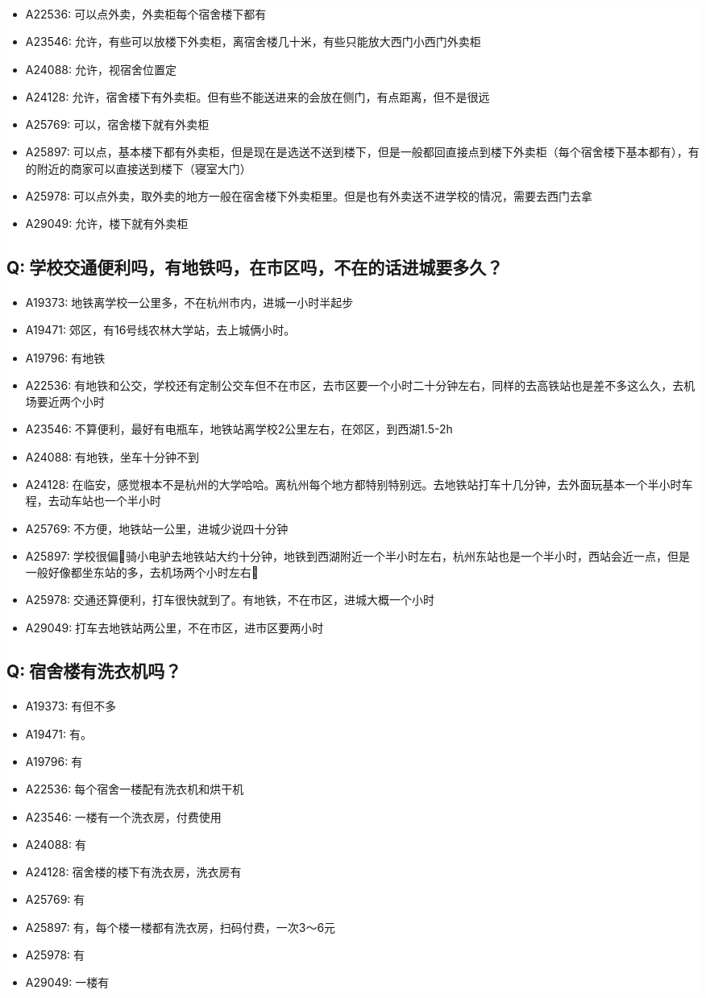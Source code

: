 - A22536: 可以点外卖，外卖柜每个宿舍楼下都有

- A23546: 允许，有些可以放楼下外卖柜，离宿舍楼几十米，有些只能放大西门小西门外卖柜

- A24088: 允许，视宿舍位置定

- A24128: 允许，宿舍楼下有外卖柜。但有些不能送进来的会放在侧门，有点距离，但不是很远

- A25769: 可以，宿舍楼下就有外卖柜

- A25897: 可以点，基本楼下都有外卖柜，但是现在是选送不送到楼下，但是一般都回直接点到楼下外卖柜（每个宿舍楼下基本都有），有的附近的商家可以直接送到楼下（寝室大门）

- A25978: 可以点外卖，取外卖的地方一般在宿舍楼下外卖柜里。但是也有外卖送不进学校的情况，需要去西门去拿

- A29049: 允许，楼下就有外卖柜

## Q: 学校交通便利吗，有地铁吗，在市区吗，不在的话进城要多久？

- A19373: 地铁离学校一公里多，不在杭州市内，进城一小时半起步

- A19471: 郊区，有16号线农林大学站，去上城俩小时。

- A19796: 有地铁

- A22536: 有地铁和公交，学校还有定制公交车但不在市区，去市区要一个小时二十分钟左右，同样的去高铁站也是差不多这么久，去机场要近两个小时

- A23546: 不算便利，最好有电瓶车，地铁站离学校2公里左右，在郊区，到西湖1.5-2h

- A24088: 有地铁，坐车十分钟不到

- A24128: 在临安，感觉根本不是杭州的大学哈哈。离杭州每个地方都特别特别远。去地铁站打车十几分钟，去外面玩基本一个半小时车程，去动车站也一个半小时

- A25769: 不方便，地铁站一公里，进城少说四十分钟

- A25897: 学校很偏🥹骑小电驴去地铁站大约十分钟，地铁到西湖附近一个半小时左右，杭州东站也是一个半小时，西站会近一点，但是一般好像都坐东站的多，去机场两个小时左右🥹

- A25978: 交通还算便利，打车很快就到了。有地铁，不在市区，进城大概一个小时

- A29049: 打车去地铁站两公里，不在市区，进市区要两小时

## Q: 宿舍楼有洗衣机吗？

- A19373: 有但不多

- A19471: 有。

- A19796: 有

- A22536: 每个宿舍一楼配有洗衣机和烘干机

- A23546: 一楼有一个洗衣房，付费使用

- A24088: 有

- A24128: 宿舍楼的楼下有洗衣房，洗衣房有

- A25769: 有

- A25897: 有，每个楼一楼都有洗衣房，扫码付费，一次3～6元

- A25978: 有

- A29049: 一楼有
